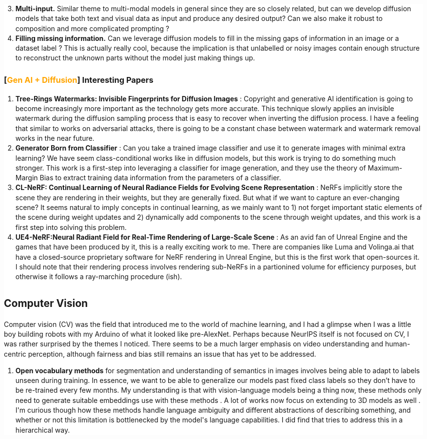 3. **Multi-input.** Similar theme to multi-modal models in general since they are so closely related, but can we develop diffusion models that take both text and visual data as input <d-cite key="vuong2023languagedriven"></d-cite> and produce any desired output<d-cite key="tang2023anytoany"></d-cite>? Can we also make it robust to composition and more complicated prompting <d-cite key="doveh2023dense,zhao2023unicontrolnet"></d-cite>?
4. **Filling missing information.** Can we leverage diffusion models to fill in the missing gaps of information in an image or a dataset label <d-cite key="zhang2023unified,nguyen2023dataset"></d-cite>? This is actually really cool, because the implication is that unlabelled or noisy images contain enough structure to reconstruct the unknown parts without the model just making things up.

### [<span style="color:orange">Gen AI + Diffusion</span>] Interesting Papers

1. **Tree-Rings Watermarks: Invisible Fingerprints for Diffusion Images** <d-cite key="wen2023treering"></d-cite>: Copyright and generative AI identification is going to become increasingly more important as the technology gets more accurate. This technique slowly applies an invisible watermark during the diffusion sampling process that is easy to recover when inverting the diffusion process. I have a feeling that similar to works on adversarial attacks, there is going to be a constant chase between watermark and watermark removal works in the near future.
2. **Generator Born from Classifier** <d-cite key="yu2023generator"></d-cite>: Can you take a trained image classifier and use it to generate images with minimal extra learning? We have seem class-conditional works like in diffusion models, but this work is trying to do something much stronger. This work is a first-step into leveraging a classifier for image generation, and they use the theory of Maximum-Margin Bias to extract training data information from the parameters of a classifier.
3. **CL-NeRF: Continual Learning of Neural Radiance Fields for Evolving Scene Representation** <d-cite key="wu2023clnerf"></d-cite>: NeRFs implicitly store the scene they are rendering in their weights, but they are generally fixed. But what if we want to capture an ever-changing scene? It seems natural to imply concepts in continual learning, as we mainly want to 1) not forget important static elements of the scene during weight updates and 2) dynamically add components to the scene through weight updates, and this work is a first step into solving this problem.
4. **UE4-NeRF:Neural Radiant Field for Real-Time Rendering of Large-Scale Scene** <d-cite key="gu2023uenerfneural"></d-cite>: As an avid fan of Unreal Engine and the games that have been produced by it, this is a really exciting work to me. There are companies like Luma and Volinga.ai that have a closed-source proprietary software for NeRF rendering in Unreal Engine, but this is the first work that open-sources it. I should note that their rendering process involves rendering sub-NeRFs in a partionined volume for efficiency purposes, but otherwise it follows a ray-marching procedure (ish).

## Computer Vision

Computer vision (CV) was the field that introduced me to the world of machine learning, and I had a glimpse when I was a little boy building robots with my Arduino of what it looked like pre-AlexNet. Perhaps because NeurIPS itself is not focused on CV, I was rather surprised by the themes I noticed. There seems to be a much larger emphasis on video understanding and human-centric perception, although fairness and bias still remains an issue that has yet to be addressed.

1. **Open vocabulary methods** for segmentation and understanding of semantics in images involves being able to adapt to labels unseen during training. In essence, we want to be able to generalize our models past fixed class labels so they don’t have to be re-trained every few months. My understanding is that with vision-language models being a thing now, these methods only need to generate suitable embeddings use with these methods <d-cite key="cui2023open"></d-cite>. A lot of works now focus on extending to 3D models as well <d-cite key="liu2023weakly,cao2023coda,vobeck2023popd"></d-cite>. I'm curious though how these methods handle language ambiguity and different abstractions of describing something, and whether or not this limitation is bottlenecked by the model's language capabilities. I did find <d-cite key="wang2023hierarchical"></d-cite> that tries to address this in a hierarchical way.

